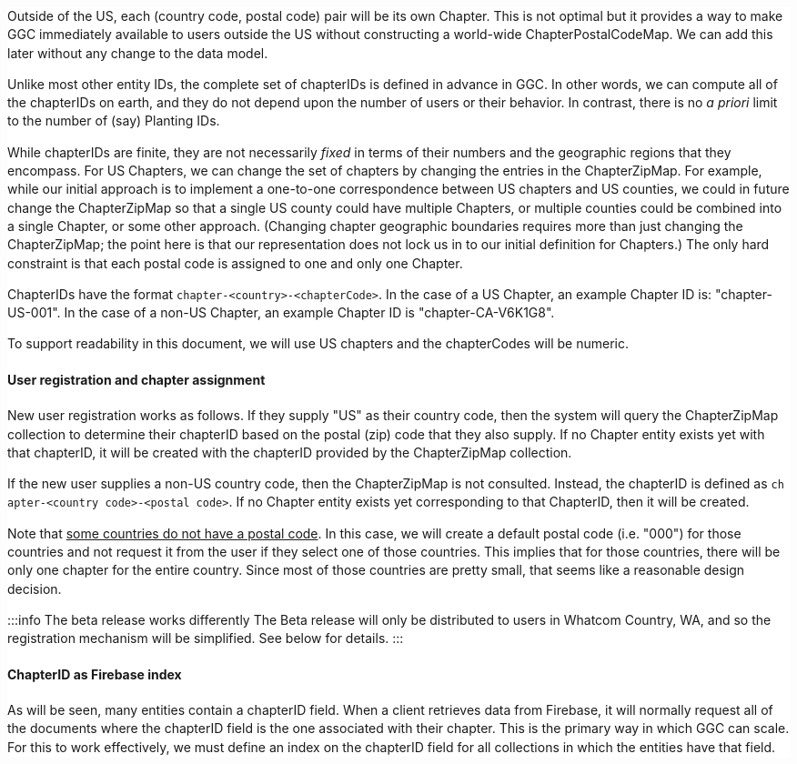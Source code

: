 Outside of the US, each (country code, postal code) pair will be its own Chapter. This is not optimal but it provides a way to make GGC immediately available to users outside the US without constructing a world-wide ChapterPostalCodeMap. We can add this later without any change to the data model.

Unlike most other entity IDs, the complete set of chapterIDs is defined in advance in GGC. In other words, we can compute all of the chapterIDs on earth, and they do not depend upon the number of users or their behavior. In contrast, there is no *a priori* limit to the number of (say) Planting IDs. 

While chapterIDs are finite, they are not necessarily *fixed* in terms of their numbers and the geographic regions that they encompass. For US Chapters, we can change the set of chapters by changing the entries in the ChapterZipMap. For example, while our initial approach is to implement a one-to-one correspondence between US chapters and US counties, we could in future change the ChapterZipMap so that a single US county could have multiple Chapters, or multiple counties could be combined into a single Chapter, or some other approach. (Changing chapter geographic boundaries requires more than just changing the ChapterZipMap; the point here is that our representation does not lock us in to our initial definition for Chapters.) The only hard constraint is that each postal code is assigned to one and only one Chapter.  

ChapterIDs have the format `chapter-<country>-<chapterCode>`.  In the case of a US Chapter, an example Chapter ID is: "chapter-US-001".  In the case of a non-US Chapter, an example Chapter ID is "chapter-CA-V6K1G8".

To support readability in this document, we will use US chapters and the chapterCodes will be numeric.

#### User registration and chapter assignment

New user registration works as follows. If they supply "US" as their country code, then the system will query the ChapterZipMap collection to determine their chapterID based on the postal (zip) code that they also supply.  If no Chapter entity exists yet with that chapterID, it will be created with the chapterID provided by the ChapterZipMap collection. 

If the new user supplies a non-US country code, then the ChapterZipMap is not consulted. Instead, the chapterID is defined as `chapter-<country code>-<postal code>`. If no Chapter entity exists yet corresponding to that ChapterID, then it will be created.

Note that [some countries do not have a postal code](https://tosbourn.com/list-of-countries-without-a-postcode/). In this case, we will create a default postal code (i.e. "000") for those countries and not request it from the user if they select one of those countries. This implies that for those countries, there will be only one chapter for the entire country. Since most of those countries are pretty small, that seems like a reasonable design decision.

:::info The beta release works differently
The Beta release will only be distributed to users in Whatcom Country, WA, and so the registration mechanism will be simplified. See below for details.
:::


#### ChapterID as Firebase index

As will be seen, many entities contain a chapterID field.  When a client retrieves data from Firebase, it will normally request all of the documents where the chapterID field is the one associated with their chapter. This is the primary way in which GGC can scale. For this to work effectively, we must define an index on the chapterID field for all collections in which the entities have that field.
